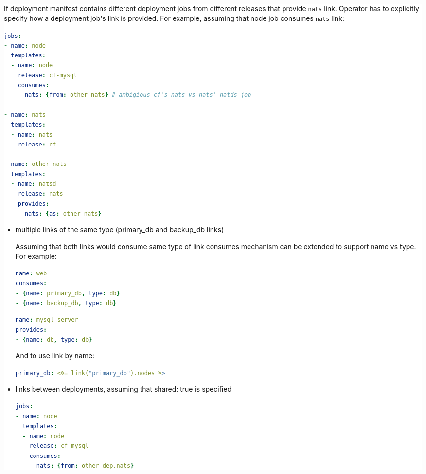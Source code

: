   If deployment manifest contains different deployment jobs from different releases that provide `nats` link. Operator has to explicitly specify how a deployment job's link is provided. For example, assuming that node job consumes `nats` link:

  ```yaml
  jobs:
  - name: node
    templates:
    - name: node
      release: cf-mysql
      consumes:
        nats: {from: other-nats} # ambigious cf's nats vs nats' natds job

  - name: nats
    templates:
    - name: nats
      release: cf

  - name: other-nats
    templates:
    - name: natsd
      release: nats
      provides:
        nats: {as: other-nats}
  ```

- multiple links of the same type (primary_db and backup_db links)

  Assuming that both links would consume same type of link consumes mechanism can be extended to support name vs type. For example:

  ```yaml
  name: web
  consumes:
  - {name: primary_db, type: db}
  - {name: backup_db, type: db}
  ```

  ```yaml
  name: mysql-server
  provides:
  - {name: db, type: db}
  ```

  And to use link by name:

  ```yaml
  primary_db: <%= link("primary_db").nodes %>
  ```

- links between deployments, assuming that shared: true is specified

  ```yaml
  jobs:
  - name: node
    templates:
    - name: node
      release: cf-mysql
      consumes:
        nats: {from: other-dep.nats}
  ```
